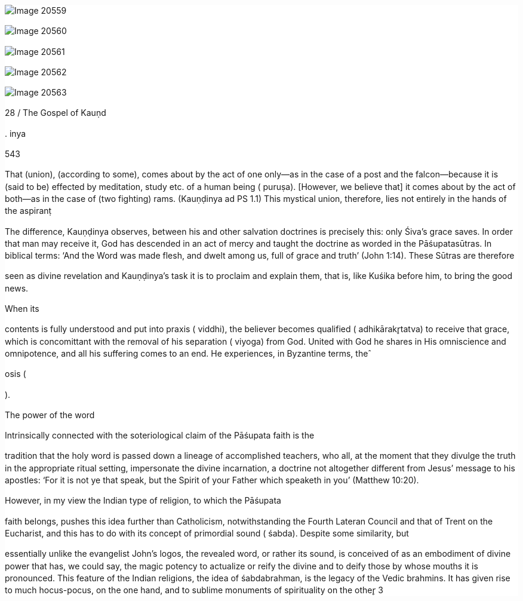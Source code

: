 ![Image 20559](images/015152.png)

![Image 20560](images/015135.png)

![Image 20561](images/015116.png)

![Image 20562](images/015098.png)

![Image 20563](images/015080.png)

28 / The Gospel of Kauṇd

. inya

543

That \(union\), \(according to some\), comes about by the act of one only—as in the case of a post and the falcon—because it is \(said to be\) effected by meditation, study etc. of a human being \( puruṣa\). \[However, we believe that\] it comes about by the act of both—as in the case of \(two fighting\) rams. \(Kauṇḍinya ad  PS 1.1\) This mystical union, therefore, lies not entirely in the hands of the aspiranṭ 

The difference, Kauṇḍinya observes, between his and other salvation doctrines is precisely this: only Śiva’s grace saves. In order that man may receive it, God has descended in an act of mercy and taught the doctrine as worded in the Pāśupatasūtras. In biblical terms: ‘And the Word was made flesh, and dwelt among us, full of grace and truth’ \(John 1:14\). These Sūtras are therefore

seen as divine revelation and Kauṇḍinya’s task it is to proclaim and explain them, that is, like Kuśika before him, to bring the good news. 

When its

contents is fully understood and put into praxis \( viddhi\), the believer becomes qualified \( adhikārakr̥tatva\) to receive that grace, which is concomittant with the removal of his separation \( viyoga\) from God. United with God he shares in His omniscience and omnipotence, and all his suffering comes to an end. He experiences, in Byzantine terms, theˆ

osis \(

\). 

The power of the word

Intrinsically connected with the soteriological claim of the Pāśupata faith is the

tradition that the holy word is passed down a lineage of accomplished teachers, who all, at the moment that they divulge the truth in the appropriate ritual setting, impersonate the divine incarnation, a doctrine not altogether different from Jesus’ message to his apostles: ‘For it is not ye that speak, but the Spirit of your Father which speaketh in you’ \(Matthew 10:20\). 

However, in my view the Indian type of religion, to which the Pāśupata

faith belongs, pushes this idea further than Catholicism, notwithstanding the Fourth Lateran Council and that of Trent on the Eucharist, and this has to do with its concept of primordial sound \( śabda\). Despite some similarity, but

essentially unlike the evangelist John’s logos, the revealed word, or rather its sound, is conceived of as an embodiment of divine power that has, we could say, the magic potency to actualize or reify the divine and to deify those by whose mouths it is pronounced. This feature of the Indian religions, the idea of śabdabrahman, is the legacy of the Vedic brahmins. It has given rise to much hocus-pocus, on the one hand, and to sublime monuments of spirituality on the other̥ 3
